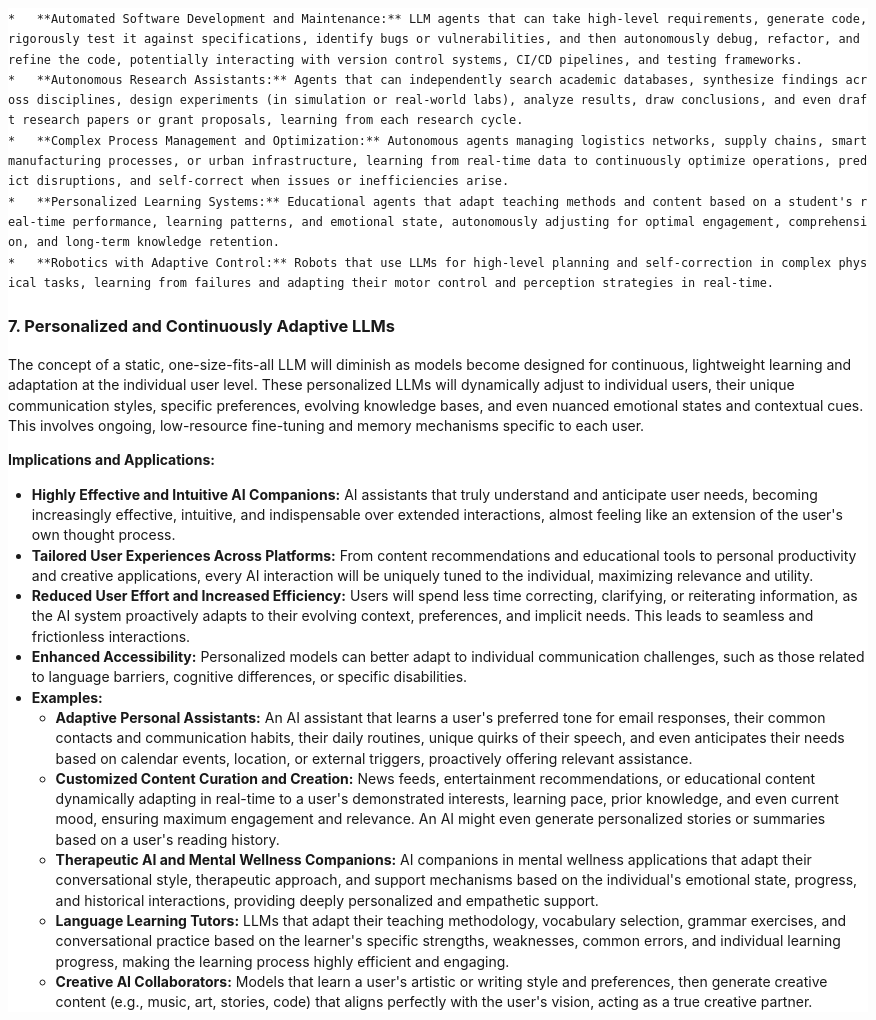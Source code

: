     *   **Automated Software Development and Maintenance:** LLM agents that can take high-level requirements, generate code, rigorously test it against specifications, identify bugs or vulnerabilities, and then autonomously debug, refactor, and refine the code, potentially interacting with version control systems, CI/CD pipelines, and testing frameworks.
    *   **Autonomous Research Assistants:** Agents that can independently search academic databases, synthesize findings across disciplines, design experiments (in simulation or real-world labs), analyze results, draw conclusions, and even draft research papers or grant proposals, learning from each research cycle.
    *   **Complex Process Management and Optimization:** Autonomous agents managing logistics networks, supply chains, smart manufacturing processes, or urban infrastructure, learning from real-time data to continuously optimize operations, predict disruptions, and self-correct when issues or inefficiencies arise.
    *   **Personalized Learning Systems:** Educational agents that adapt teaching methods and content based on a student's real-time performance, learning patterns, and emotional state, autonomously adjusting for optimal engagement, comprehension, and long-term knowledge retention.
    *   **Robotics with Adaptive Control:** Robots that use LLMs for high-level planning and self-correction in complex physical tasks, learning from failures and adapting their motor control and perception strategies in real-time.

### 7. Personalized and Continuously Adaptive LLMs

The concept of a static, one-size-fits-all LLM will diminish as models become designed for continuous, lightweight learning and adaptation at the individual user level. These personalized LLMs will dynamically adjust to individual users, their unique communication styles, specific preferences, evolving knowledge bases, and even nuanced emotional states and contextual cues. This involves ongoing, low-resource fine-tuning and memory mechanisms specific to each user.

**Implications and Applications:**

*   **Highly Effective and Intuitive AI Companions:** AI assistants that truly understand and anticipate user needs, becoming increasingly effective, intuitive, and indispensable over extended interactions, almost feeling like an extension of the user's own thought process.
*   **Tailored User Experiences Across Platforms:** From content recommendations and educational tools to personal productivity and creative applications, every AI interaction will be uniquely tuned to the individual, maximizing relevance and utility.
*   **Reduced User Effort and Increased Efficiency:** Users will spend less time correcting, clarifying, or reiterating information, as the AI system proactively adapts to their evolving context, preferences, and implicit needs. This leads to seamless and frictionless interactions.
*   **Enhanced Accessibility:** Personalized models can better adapt to individual communication challenges, such as those related to language barriers, cognitive differences, or specific disabilities.
*   **Examples:**
    *   **Adaptive Personal Assistants:** An AI assistant that learns a user's preferred tone for email responses, their common contacts and communication habits, their daily routines, unique quirks of their speech, and even anticipates their needs based on calendar events, location, or external triggers, proactively offering relevant assistance.
    *   **Customized Content Curation and Creation:** News feeds, entertainment recommendations, or educational content dynamically adapting in real-time to a user's demonstrated interests, learning pace, prior knowledge, and even current mood, ensuring maximum engagement and relevance. An AI might even generate personalized stories or summaries based on a user's reading history.
    *   **Therapeutic AI and Mental Wellness Companions:** AI companions in mental wellness applications that adapt their conversational style, therapeutic approach, and support mechanisms based on the individual's emotional state, progress, and historical interactions, providing deeply personalized and empathetic support.
    *   **Language Learning Tutors:** LLMs that adapt their teaching methodology, vocabulary selection, grammar exercises, and conversational practice based on the learner's specific strengths, weaknesses, common errors, and individual learning progress, making the learning process highly efficient and engaging.
    *   **Creative AI Collaborators:** Models that learn a user's artistic or writing style and preferences, then generate creative content (e.g., music, art, stories, code) that aligns perfectly with the user's vision, acting as a true creative partner.

